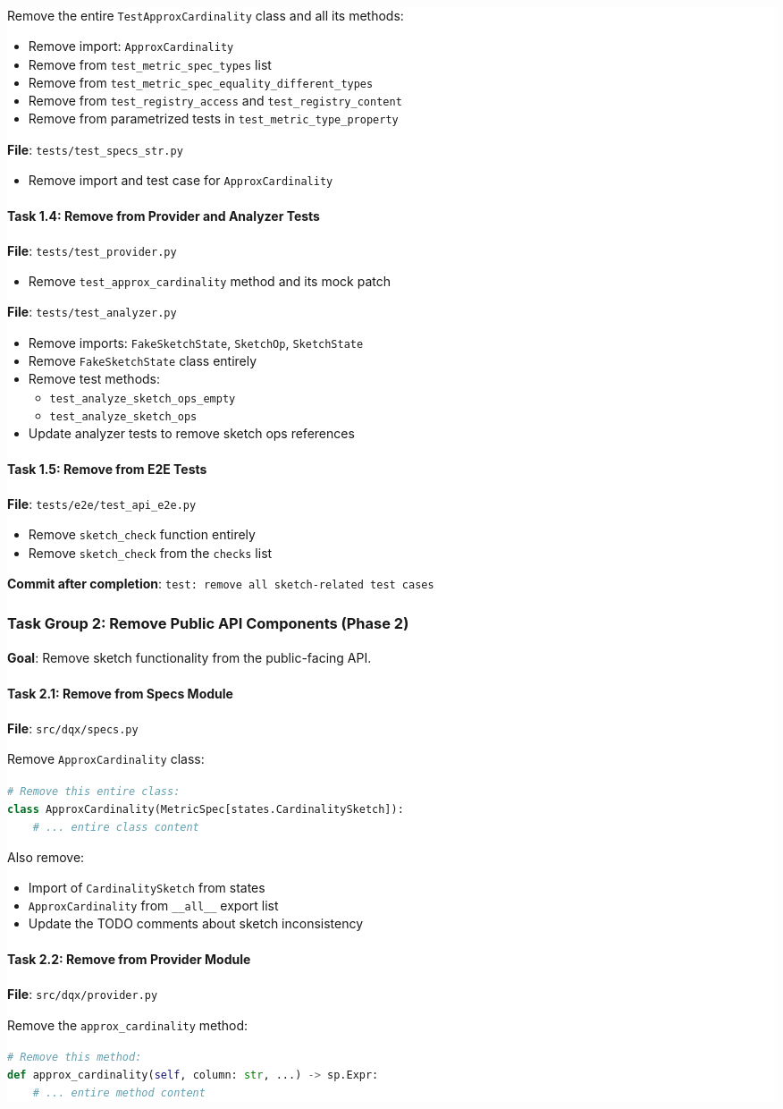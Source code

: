 Remove the entire `TestApproxCardinality` class and all its methods:
- Remove import: `ApproxCardinality`
- Remove from `test_metric_spec_types` list
- Remove from `test_metric_spec_equality_different_types`
- Remove from `test_registry_access` and `test_registry_content`
- Remove from parametrized tests in `test_metric_type_property`

**File**: `tests/test_specs_str.py`
- Remove import and test case for `ApproxCardinality`

#### Task 1.4: Remove from Provider and Analyzer Tests
**File**: `tests/test_provider.py`
- Remove `test_approx_cardinality` method and its mock patch

**File**: `tests/test_analyzer.py`
- Remove imports: `FakeSketchState`, `SketchOp`, `SketchState`
- Remove `FakeSketchState` class entirely
- Remove test methods:
  - `test_analyze_sketch_ops_empty`
  - `test_analyze_sketch_ops`
- Update analyzer tests to remove sketch ops references

#### Task 1.5: Remove from E2E Tests
**File**: `tests/e2e/test_api_e2e.py`
- Remove `sketch_check` function entirely
- Remove `sketch_check` from the `checks` list

**Commit after completion**: `test: remove all sketch-related test cases`

### Task Group 2: Remove Public API Components (Phase 2)
**Goal**: Remove sketch functionality from the public-facing API.

#### Task 2.1: Remove from Specs Module
**File**: `src/dqx/specs.py`

Remove `ApproxCardinality` class:
```python
# Remove this entire class:
class ApproxCardinality(MetricSpec[states.CardinalitySketch]):
    # ... entire class content
```

Also remove:
- Import of `CardinalitySketch` from states
- `ApproxCardinality` from `__all__` export list
- Update the TODO comments about sketch inconsistency

#### Task 2.2: Remove from Provider Module
**File**: `src/dqx/provider.py`

Remove the `approx_cardinality` method:
```python
# Remove this method:
def approx_cardinality(self, column: str, ...) -> sp.Expr:
    # ... entire method content
```
